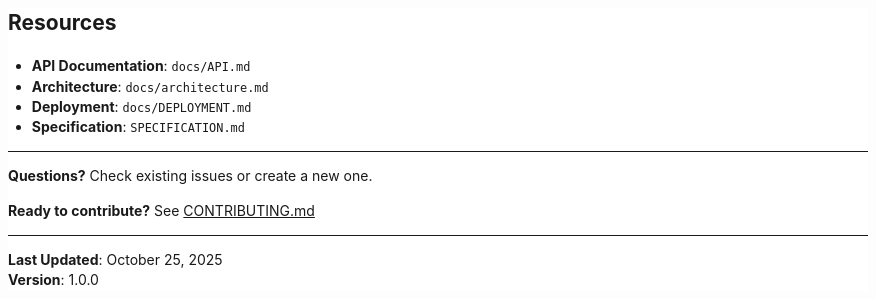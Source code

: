 ## Resources

- **API Documentation**: `docs/API.md`
- **Architecture**: `docs/architecture.md`
- **Deployment**: `docs/DEPLOYMENT.md`
- **Specification**: `SPECIFICATION.md`

---

**Questions?** Check existing issues or create a new one.

**Ready to contribute?** See [CONTRIBUTING.md](../CONTRIBUTING.md)

---

**Last Updated**: October 25, 2025  
**Version**: 1.0.0
